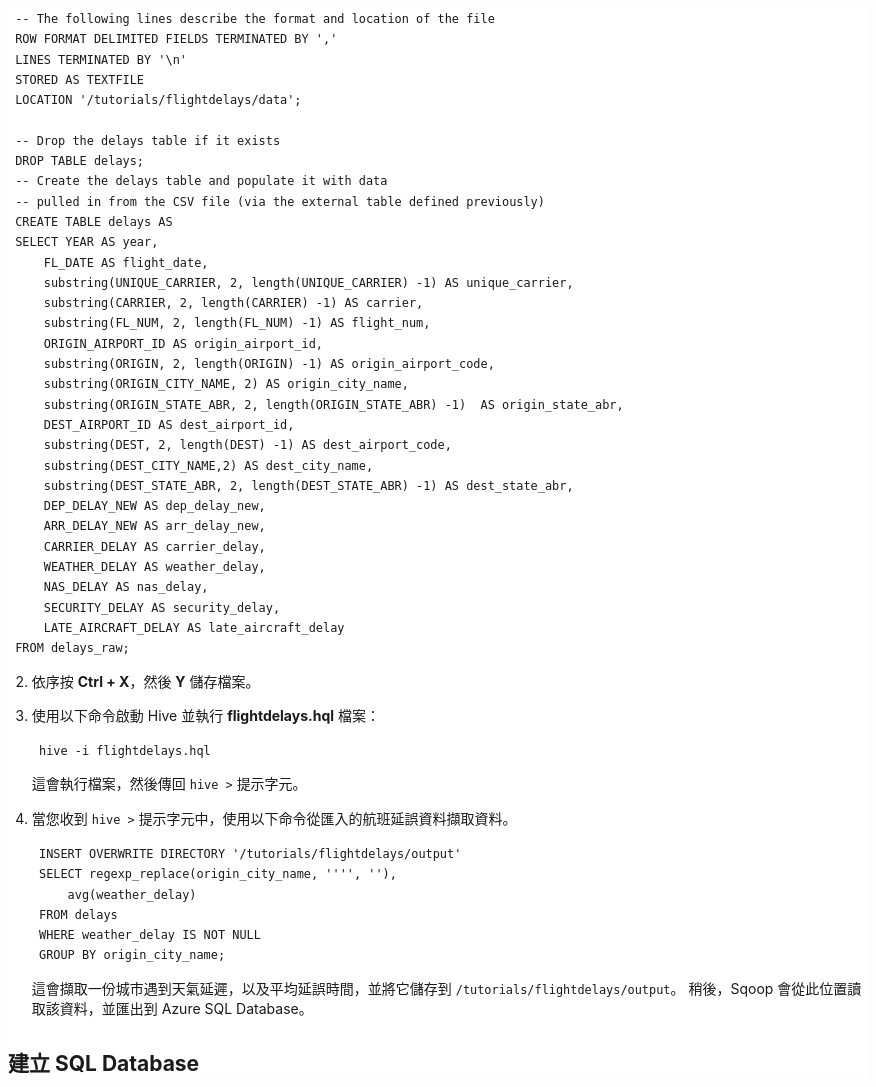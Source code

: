      -- The following lines describe the format and location of the file
     ROW FORMAT DELIMITED FIELDS TERMINATED BY ','
     LINES TERMINATED BY '\n'
     STORED AS TEXTFILE
     LOCATION '/tutorials/flightdelays/data';
    
     -- Drop the delays table if it exists
     DROP TABLE delays;
     -- Create the delays table and populate it with data
     -- pulled in from the CSV file (via the external table defined previously)
     CREATE TABLE delays AS
     SELECT YEAR AS year,
         FL_DATE AS flight_date,
         substring(UNIQUE_CARRIER, 2, length(UNIQUE_CARRIER) -1) AS unique_carrier,
         substring(CARRIER, 2, length(CARRIER) -1) AS carrier,
         substring(FL_NUM, 2, length(FL_NUM) -1) AS flight_num,
         ORIGIN_AIRPORT_ID AS origin_airport_id,
         substring(ORIGIN, 2, length(ORIGIN) -1) AS origin_airport_code,
         substring(ORIGIN_CITY_NAME, 2) AS origin_city_name,
         substring(ORIGIN_STATE_ABR, 2, length(ORIGIN_STATE_ABR) -1)  AS origin_state_abr,
         DEST_AIRPORT_ID AS dest_airport_id,
         substring(DEST, 2, length(DEST) -1) AS dest_airport_code,
         substring(DEST_CITY_NAME,2) AS dest_city_name,
         substring(DEST_STATE_ABR, 2, length(DEST_STATE_ABR) -1) AS dest_state_abr,
         DEP_DELAY_NEW AS dep_delay_new,
         ARR_DELAY_NEW AS arr_delay_new,
         CARRIER_DELAY AS carrier_delay,
         WEATHER_DELAY AS weather_delay,
         NAS_DELAY AS nas_delay,
         SECURITY_DELAY AS security_delay,
         LATE_AIRCRAFT_DELAY AS late_aircraft_delay
     FROM delays_raw;

2. 依序按 __Ctrl + X__，然後 __Y__ 儲存檔案。

3. 使用以下命令啟動 Hive 並執行 __flightdelays.hql__ 檔案：

        hive -i flightdelays.hql

    這會執行檔案，然後傳回 `hive >` 提示字元。

4. 當您收到 `hive >` 提示字元中，使用以下命令從匯入的航班延誤資料擷取資料。

        INSERT OVERWRITE DIRECTORY '/tutorials/flightdelays/output'
        SELECT regexp_replace(origin_city_name, '''', ''),
            avg(weather_delay)
        FROM delays
        WHERE weather_delay IS NOT NULL
        GROUP BY origin_city_name;

    這會擷取一份城市遇到天氣延遲，以及平均延誤時間，並將它儲存到 `/tutorials/flightdelays/output`。 稍後，Sqoop 會從此位置讀取該資料，並匯出到 Azure SQL Database。

## 建立 SQL Database
